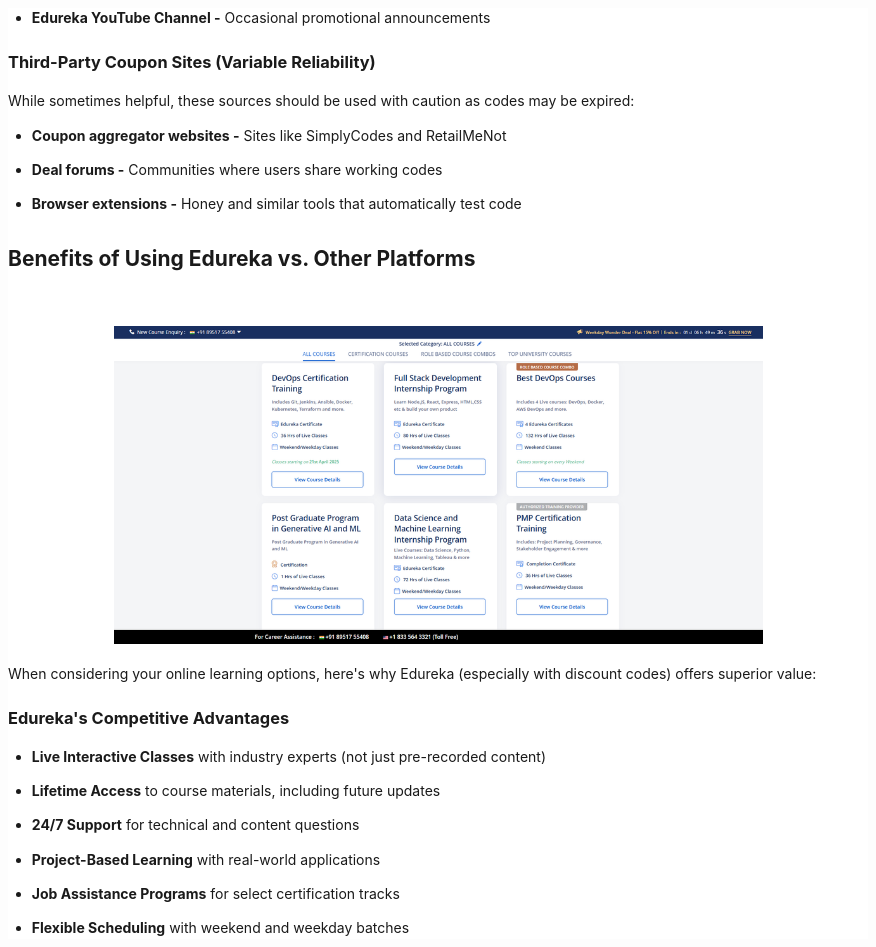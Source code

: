 *   **Edureka YouTube Channel -** Occasional promotional announcements
    

### Third-Party Coupon Sites (Variable Reliability)

While sometimes helpful, these sources should be used with caution as codes may be expired:

*   **Coupon aggregator websites -** Sites like SimplyCodes and RetailMeNot
    
*   **Deal forums -** Communities where users share working codes
    
*   **Browser extensions -** Honey and similar tools that automatically test code
    

## Benefits of Using Edureka vs. Other Platforms

<br> <div align="center"> <img src="https://github.com/coursmos/Edureka-Coupon/blob/main/img/10%20Best%20Courses.png" alt="Best Courses" width="649" height="auto" /> </div> <be>

When considering your online learning options, here's why Edureka (especially with discount codes) offers superior value:

### Edureka's Competitive Advantages

*   **Live Interactive Classes** with industry experts (not just pre-recorded content)
    
*   **Lifetime Access** to course materials, including future updates
    
*   **24/7 Support** for technical and content questions
    
*   **Project-Based Learning** with real-world applications
    
*   **Job Assistance Programs** for select certification tracks
    
*   **Flexible Scheduling** with weekend and weekday batches
    